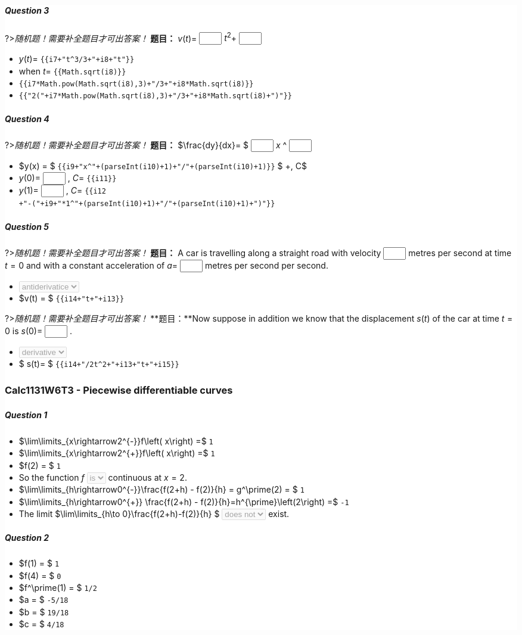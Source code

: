 ##### Question 3

?>_随机题！需要补全题目才可出答案！_ **题目：** $v(t) =$ <input style="width: 30px" v-model="i7" v-on:input="calsq1()"> $t^2 +$ <input style="width: 30px" v-model="i8" v-on:input="calsq1()">

  * $y(t) =$  <code>{{i7+"t^3/3+"+i8+"t"}}</code>
  * when  $t=$ <code>{{Math.sqrt(i8)}}</code>
  * <code>{{i7\*Math.pow(Math.sqrt(i8),3)+"/3+"+i8\*Math.sqrt(i8)}}</code>
  * <code>{{"2("+i7\*Math.pow(Math.sqrt(i8),3)+"/3+"+i8\*Math.sqrt(i8)+")"}}</code>

##### Question 4

?>_随机题！需要补全题目才可出答案！_ **题目：** $\frac{dy}{dx}= $ <input style="width: 30px" v-model="i9" v-on:input="calsq1()"> $x$ ^ <input style="width: 30px" v-model="i10" v-on:input="calsq1()">

  * $y(x) = $ <code>{{i9+"x^"+(parseInt(i10)+1)+"/"+(parseInt(i10)+1)}}</code>  $ +\, C$
  * $y\left(0\right)=$ <input style="width: 30px" v-model="i11" v-on:input="calsq1()"> , $C=$ <code>{{i11}}</code>
  * $y\left( 1\right) =$ <input style="width: 30px" v-model="i12" v-on:input="calsq1()"> , $C=$ <code>{{i12 +"-("+i9+"*1^"+(parseInt(i10)+1)+"/"+(parseInt(i10)+1)+")"}}</code>

##### Question 5

?>_随机题！需要补全题目才可出答案！_ **题目：** A car is travelling along a straight road with velocity  <input style="width: 30px" v-model="i13" v-on:input="calsq1()">  metres per second at time  $t=0$   and with a constant acceleration of  $a=$  <input style="width: 30px" v-model="i14" v-on:input="calsq1()">   metres per second per second.

  * <select disabled><option>antiderivatice</option></select>
  * $v(t) = $ <code>{{i14+"t+"+i13}}</code>

?>_随机题！需要补全题目才可出答案！_ **题目：**Now suppose in addition we know that the displacement  $s(t)$   of the car at time  $t=0$  is  $s(0)=$ <input style="width: 30px" v-model="i15" v-on:input="calsq1()"> .

  * <select disabled><option>derivative</option></select>
  * $ s(t)= $ <code>{{i14+"/2t^2+"+i13+"t+"+i15}}</code>

</div>


### Calc1131W6T3 - Piecewise differentiable curves

##### Question 1

 * $\lim\limits_{x\rightarrow2^{-}}f\left( x\right) =$ `1`
 * $\lim\limits_{x\rightarrow2^{+}}f\left( x\right) =$ `1`
 * $f(2) = $ `1`
 * So the function  $f$ <select disabled><option>is</option></select> continuous at  $x=2$.
 * $\lim\limits_{h\rightarrow0^{-}}\frac{f(2+h) - f(2)}{h} = g^\prime(2) = $ `1`
 * $\lim\limits_{h\rightarrow0^{+}} \frac{f(2+h) - f(2)}{h}=h^{\prime}\left(2\right) =$ `-1`
 * The limit $\lim\limits_{h\to 0}\frac{f(2+h)-f(2)}{h} $ <select disabled><option>does not</option></select> exist.

##### Question 2

  * $f(1) = $ `1`
  * $f(4) = $ `0`
  * $f^\prime(1) = $ `1/2`
  * $a = $ `-5/18`
  * $b = $ `19/18`
  * $c = $ `4/18`
